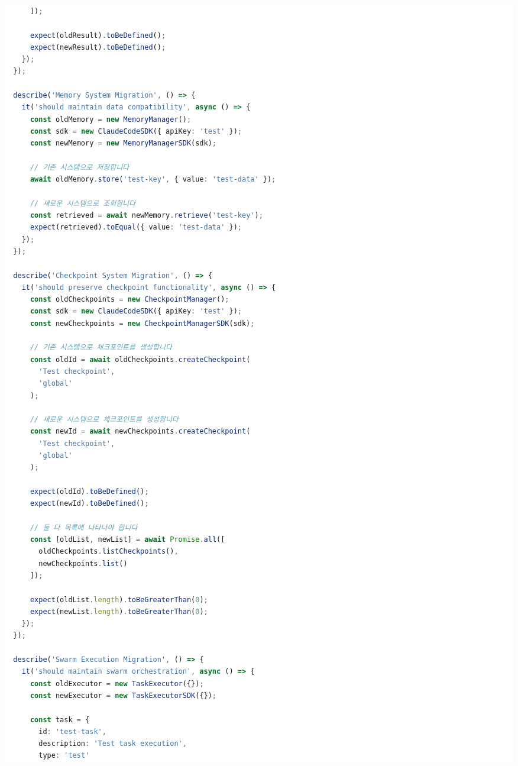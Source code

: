 ```typescript
      ]);

      expect(oldResult).toBeDefined();
      expect(newResult).toBeDefined();
    });
  });

  describe('Memory System Migration', () => {
    it('should maintain data compatibility', async () => {
      const oldMemory = new MemoryManager();
      const sdk = new ClaudeCodeSDK({ apiKey: 'test' });
      const newMemory = new MemoryManagerSDK(sdk);

      // 기존 시스템으로 저장합니다
      await oldMemory.store('test-key', { value: 'test-data' });

      // 새로운 시스템으로 조회합니다
      const retrieved = await newMemory.retrieve('test-key');
      expect(retrieved).toEqual({ value: 'test-data' });
    });
  });

  describe('Checkpoint System Migration', () => {
    it('should preserve checkpoint functionality', async () => {
      const oldCheckpoints = new CheckpointManager();
      const sdk = new ClaudeCodeSDK({ apiKey: 'test' });
      const newCheckpoints = new CheckpointManagerSDK(sdk);

      // 기존 시스템으로 체크포인트를 생성합니다
      const oldId = await oldCheckpoints.createCheckpoint(
        'Test checkpoint',
        'global'
      );

      // 새로운 시스템으로 체크포인트를 생성합니다
      const newId = await newCheckpoints.createCheckpoint(
        'Test checkpoint',
        'global'
      );

      expect(oldId).toBeDefined();
      expect(newId).toBeDefined();

      // 둘 다 목록에 나타나야 합니다
      const [oldList, newList] = await Promise.all([
        oldCheckpoints.listCheckpoints(),
        newCheckpoints.list()
      ]);

      expect(oldList.length).toBeGreaterThan(0);
      expect(newList.length).toBeGreaterThan(0);
    });
  });

  describe('Swarm Execution Migration', () => {
    it('should maintain swarm orchestration', async () => {
      const oldExecutor = new TaskExecutor({});
      const newExecutor = new TaskExecutorSDK({});

      const task = {
        id: 'test-task',
        description: 'Test task execution',
        type: 'test'
```